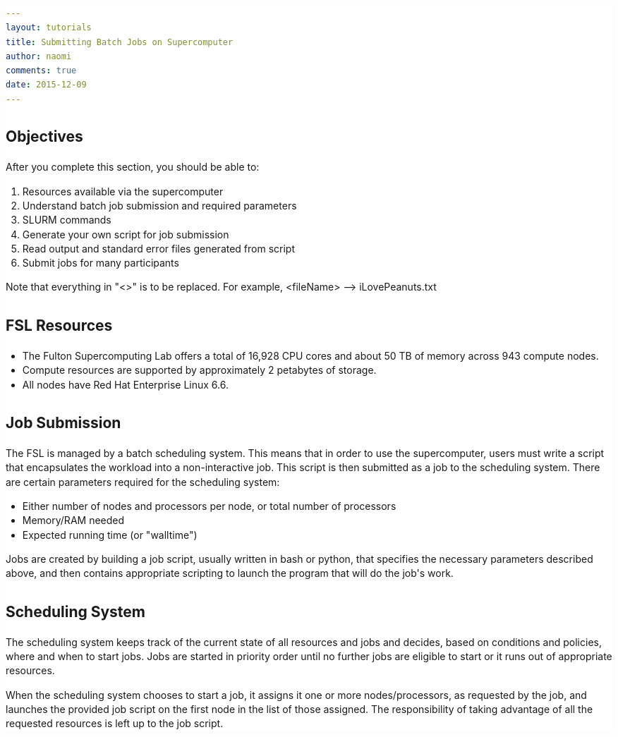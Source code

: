 ```yaml
---
layout: tutorials
title: Submitting Batch Jobs on Supercomputer
author: naomi  
comments: true
date: 2015-12-09
---
```


## Objectives

After you complete this section, you should be able to:

1. Resources available via the supercomputer
2. Understand batch job submission and required parameters
3. SLURM commands
4. Generate your own script for job submission
5. Read output and standard error files generated from script
6. Submit jobs for many participants

Note that everything in "<>" is to be replaced. For example, \<fileName\> --> iLovePeanuts.txt

## FSL Resources

* The Fulton Supercomputing Lab offers a total of 16,928 CPU cores and about 50 TB of memory across 943 compute nodes.
* Compute resources are supported by approximately 2 petabytes of storage.
* All nodes have Red Hat Enterprise Linux 6.6.

## Job Submission

The FSL is managed by a batch scheduling system. This means that in order to use the supercomputer, users must write a script that encapsulates the workload into a non-interactive job. This script is then submitted as a job to the scheduling system. There are certain parameters required for the scheduling system:

* Either number of nodes and processors per node, or total number of processors
* Memory/RAM needed
* Expected running time (or "walltime")

Jobs are created by building a job script, usually written in bash or python, that specifies the necessary parameters described above, and then contains appropriate scripting to launch the program that will do the job's work.

## Scheduling System

The scheduling system keeps track of the current state of all resources and jobs and decides, based on conditions and policies, where and when to start jobs. Jobs are started in priority order until no further jobs are eligible to start or it runs out of appropriate resources.

When the scheduling system chooses to start a job, it assigns it one or more nodes/processors, as requested by the job, and launches the provided job script on the first node in the list of those assigned. The responsibility of taking advantage of all the requested resources is left up to the job script.
